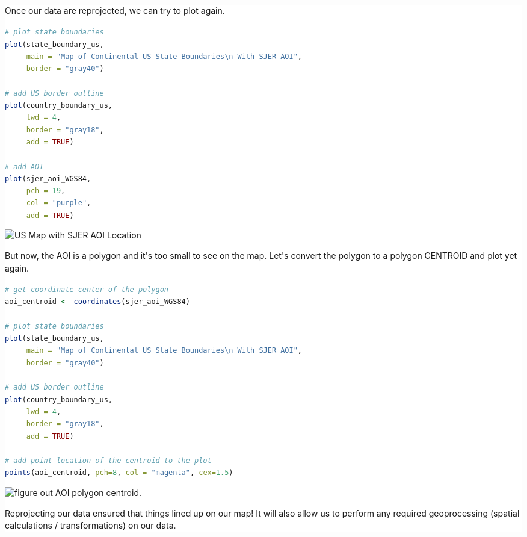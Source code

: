 Once our data are reprojected, we can try to plot again.


```r
# plot state boundaries
plot(state_boundary_us,
     main = "Map of Continental US State Boundaries\n With SJER AOI",
     border = "gray40")

# add US border outline
plot(country_boundary_us,
     lwd = 4,
     border = "gray18",
     add = TRUE)

# add AOI
plot(sjer_aoi_WGS84,
     pch = 19,
     col = "purple",
     add = TRUE)
```

<img src="{{ site.url }}/images/rfigs/courses/earth-analytics/04-vector-data-gis-r/in-class/2017-02-15-spatial06-reproject-vector-data-R/plot-again-1.png" title="US Map with SJER AOI Location" alt="US Map with SJER AOI Location" width="90%" />

But now, the AOI is a polygon and it's too small to see on the map. Let's convert
the polygon to a polygon CENTROID and plot yet again.


```r
# get coordinate center of the polygon
aoi_centroid <- coordinates(sjer_aoi_WGS84)

# plot state boundaries
plot(state_boundary_us,
     main = "Map of Continental US State Boundaries\n With SJER AOI",
     border = "gray40")

# add US border outline
plot(country_boundary_us,
     lwd = 4,
     border = "gray18",
     add = TRUE)

# add point location of the centroid to the plot
points(aoi_centroid, pch=8, col = "magenta", cex=1.5)
```

<img src="{{ site.url }}/images/rfigs/courses/earth-analytics/04-vector-data-gis-r/in-class/2017-02-15-spatial06-reproject-vector-data-R/plot-centroid-1.png" title="figure out AOI polygon centroid." alt="figure out AOI polygon centroid." width="90%" />

Reprojecting our data ensured that things lined up on our map! It will also
allow us to perform any required geoprocessing (spatial calculations /
transformations) on our data.

<div class="notice--warning" markdown="1">
